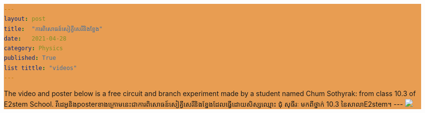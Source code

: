 ```yaml
---
layout: post
title:  "ការពិសោធន៍សៀគ្វីសេរីនិងខ្នែង"
date:   2021-04-28
category: Physics
published: True
list tittle: "videos"
---
```


<html>
<head>
<style>
body {
  background-color: #E89D52;
}
</style>
</head>
<body>

<p>
The video and poster below is a free circuit and branch experiment made by a student named Chum Sothyrak: from class 10.3 of E2stem School.
វីដេអូនិងposterខាងក្រោមនេះជាការពិសោធន៍សៀគ្វីសេរីនិងខ្នែងដែលធ្វើដោយសិស្សឈ្មោះ ជុំ សុធីរៈ មកពីថ្នាក់ ​10.3 នៃសាលាE2stem។
<iframe width="800" height="450" src="https://www.youtube.com/embed/b6DamuQM9Nk" title="YouTube video player" frameborder="0" allow="accelerometer; autoplay; clipboard-write; encrypted-media; gyroscope; picture-in-picture" allowfullscreen></iframe>
---
<img src="https://i.ibb.co/pPWpd5s/photo-2021-07-31-15-56-58.jpg" style="565" height="900">
